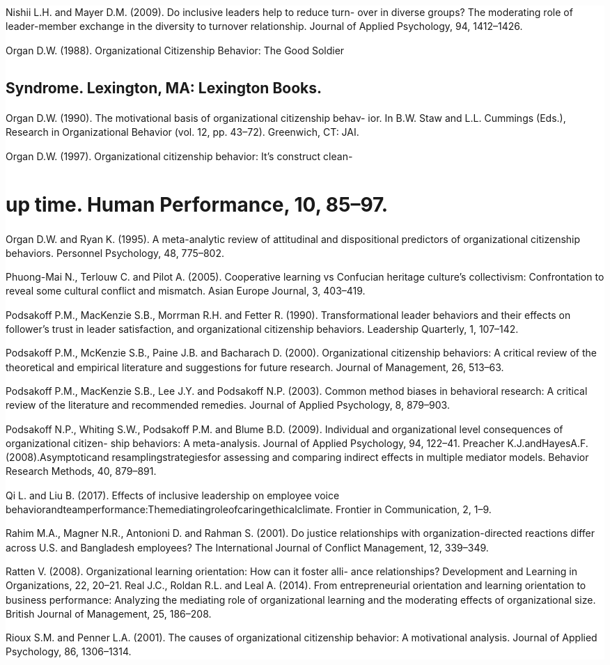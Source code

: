 Nishii L.H. and Mayer D.M. (2009). Do inclusive leaders help to reduce turn- over in diverse groups? The moderating role of leader-member exchange in the diversity to turnover relationship. Journal of Applied Psychology, 94, 1412–1426.

Organ D.W. (1988). Organizational Citizenship Behavior: The Good Soldier

## Syndrome. Lexington, MA: Lexington Books.

Organ D.W. (1990). The motivational basis of organizational citizenship behav- ior. In B.W. Staw and L.L. Cummings (Eds.), Research in Organizational Behavior (vol. 12, pp. 43–72). Greenwich, CT: JAI.

Organ D.W. (1997). Organizational citizenship behavior: It’s construct clean-

# up time. Human Performance, 10, 85–97.

Organ D.W. and Ryan K. (1995). A meta-analytic review of attitudinal and dispositional predictors of organizational citizenship behaviors. Personnel Psychology, 48, 775–802.

Phuong-Mai N., Terlouw C. and Pilot A. (2005). Cooperative learning vs Confucian heritage culture’s collectivism: Confrontation to reveal some cultural conflict and mismatch. Asian Europe Journal, 3, 403–419.

Podsakoff P.M., MacKenzie S.B., Morrman R.H. and Fetter R. (1990). Transformational leader behaviors and their effects on follower’s trust in leader satisfaction, and organizational citizenship behaviors. Leadership Quarterly, 1, 107–142.

Podsakoff P.M., McKenzie S.B., Paine J.B. and Bacharach D. (2000). Organizational citizenship behaviors: A critical review of the theoretical and empirical literature and suggestions for future research. Journal of Management, 26, 513–63.

Podsakoff P.M., MacKenzie S.B., Lee J.Y. and Podsakoff N.P. (2003). Common method biases in behavioral research: A critical review of the literature and recommended remedies. Journal of Applied Psychology, 8, 879–903.

Podsakoff N.P., Whiting S.W., Podsakoff P.M. and Blume B.D. (2009). Individual and organizational level consequences of organizational citizen- ship behaviors: A meta-analysis. Journal of Applied Psychology, 94, 122–41. Preacher K.J.andHayesA.F.(2008).Asymptoticand resamplingstrategiesfor assessing and comparing indirect effects in multiple mediator models. Behavior Research Methods, 40, 879–891.

Qi L. and Liu B. (2017). Effects of inclusive leadership on employee voice behaviorandteamperformance:Themediatingroleofcaringethicalclimate. Frontier in Communication, 2, 1–9.

Rahim M.A., Magner N.R., Antonioni D. and Rahman S. (2001). Do justice relationships with organization-directed reactions differ across U.S. and Bangladesh employees? The International Journal of Conflict Management, 12, 339–349.

Ratten V. (2008). Organizational learning orientation: How can it foster alli- ance relationships? Development and Learning in Organizations, 22, 20–21. Real J.C., Roldan R.L. and Leal A. (2014). From entrepreneurial orientation and learning orientation to business performance: Analyzing the mediating role of organizational learning and the moderating effects of organizational size. British Journal of Management, 25, 186–208.

Rioux S.M. and Penner L.A. (2001). The causes of organizational citizenship behavior: A motivational analysis. Journal of Applied Psychology, 86, 1306–1314.
